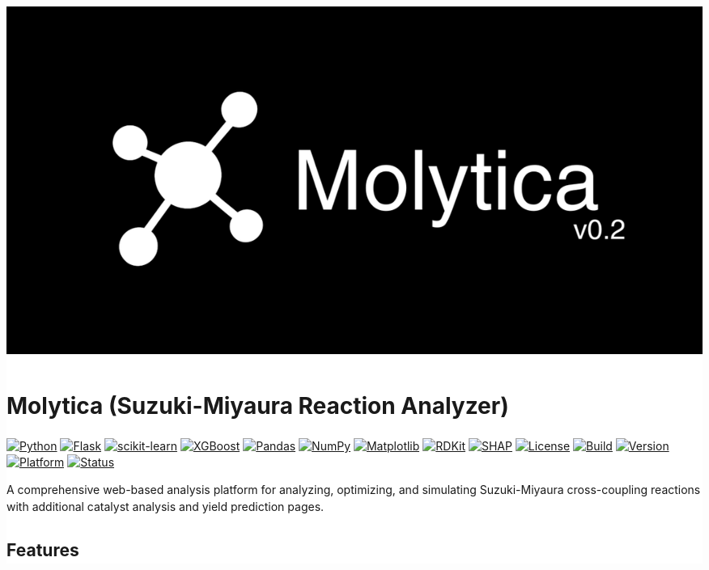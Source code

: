 ![Model](https://github.com/sefaakkoc/molytica/blob/main/img/Molytica4.png)
# Molytica (Suzuki-Miyaura Reaction Analyzer)

[![Python](https://img.shields.io/badge/Python-3.11+-blue.svg)](https://python.org)
[![Flask](https://img.shields.io/badge/Flask-2.0+-green.svg)](https://flask.palletsprojects.com)
[![scikit-learn](https://img.shields.io/badge/scikit--learn-1.3+-orange.svg)](https://scikit-learn.org)
[![XGBoost](https://img.shields.io/badge/XGBoost-1.7+-red.svg)](https://xgboost.readthedocs.io)
[![Pandas](https://img.shields.io/badge/Pandas-2.0+-purple.svg)](https://pandas.pydata.org)
[![NumPy](https://img.shields.io/badge/NumPy-1.24+-lightblue.svg)](https://numpy.org)
[![Matplotlib](https://img.shields.io/badge/Matplotlib-3.7+-darkgreen.svg)](https://matplotlib.org)
[![RDKit](https://img.shields.io/badge/RDKit-2023+-yellow.svg)](https://www.rdkit.org)
[![SHAP](https://img.shields.io/badge/SHAP-0.42+-pink.svg)](https://shap.readthedocs.io)
[![License](https://img.shields.io/badge/License-MIT-brightgreen.svg)](LICENSE)
[![Build](https://img.shields.io/badge/Build-Passing-success.svg)](https://github.com/sefaakkoc/molytica)
[![Version](https://img.shields.io/badge/Version-2.1.0-blue.svg)](https://github.com/sefaakkoc/molytica/releases)
[![Platform](https://img.shields.io/badge/Platform-Web-lightgrey.svg)](https://github.com/sefaakkoc/molytica)
[![Status](https://img.shields.io/badge/Status-Active-brightgreen.svg)](https://github.com/sefaakkoc/molytica)

A comprehensive web-based analysis platform for analyzing, optimizing, and simulating Suzuki-Miyaura cross-coupling reactions with additional catalyst analysis and yield prediction pages.

## Features

